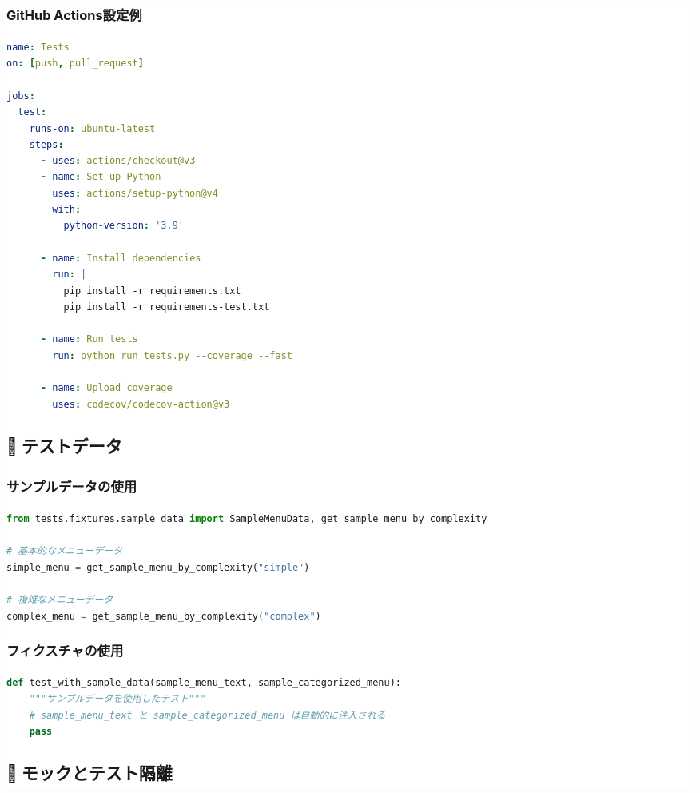 ### GitHub Actions設定例

```yaml
name: Tests
on: [push, pull_request]

jobs:
  test:
    runs-on: ubuntu-latest
    steps:
      - uses: actions/checkout@v3
      - name: Set up Python
        uses: actions/setup-python@v4
        with:
          python-version: '3.9'
      
      - name: Install dependencies
        run: |
          pip install -r requirements.txt
          pip install -r requirements-test.txt
      
      - name: Run tests
        run: python run_tests.py --coverage --fast
      
      - name: Upload coverage
        uses: codecov/codecov-action@v3
```

## 🧪 テストデータ

### サンプルデータの使用

```python
from tests.fixtures.sample_data import SampleMenuData, get_sample_menu_by_complexity

# 基本的なメニューデータ
simple_menu = get_sample_menu_by_complexity("simple")

# 複雑なメニューデータ  
complex_menu = get_sample_menu_by_complexity("complex")
```

### フィクスチャの使用

```python
def test_with_sample_data(sample_menu_text, sample_categorized_menu):
    """サンプルデータを使用したテスト"""
    # sample_menu_text と sample_categorized_menu は自動的に注入される
    pass
```

## 🚫 モックとテスト隔離
